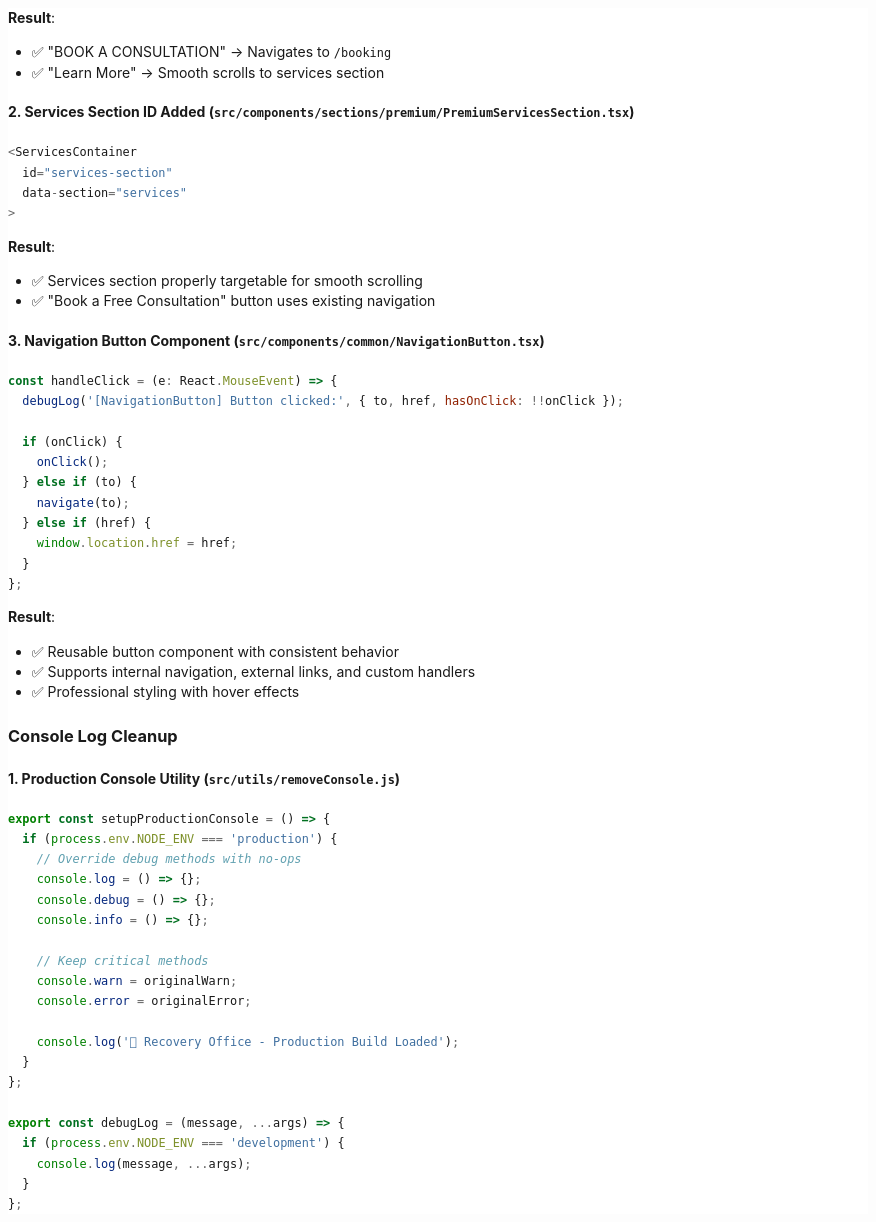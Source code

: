**Result**: 
- ✅ "BOOK A CONSULTATION" → Navigates to `/booking`
- ✅ "Learn More" → Smooth scrolls to services section

#### **2. Services Section ID Added (`src/components/sections/premium/PremiumServicesSection.tsx`)**
```javascript
<ServicesContainer 
  id="services-section"
  data-section="services"
>
```

**Result**: 
- ✅ Services section properly targetable for smooth scrolling
- ✅ "Book a Free Consultation" button uses existing navigation

#### **3. Navigation Button Component (`src/components/common/NavigationButton.tsx`)**
```javascript
const handleClick = (e: React.MouseEvent) => {
  debugLog('[NavigationButton] Button clicked:', { to, href, hasOnClick: !!onClick });

  if (onClick) {
    onClick();
  } else if (to) {
    navigate(to);
  } else if (href) {
    window.location.href = href;
  }
};
```

**Result**: 
- ✅ Reusable button component with consistent behavior
- ✅ Supports internal navigation, external links, and custom handlers
- ✅ Professional styling with hover effects

### **Console Log Cleanup**

#### **1. Production Console Utility (`src/utils/removeConsole.js`)**
```javascript
export const setupProductionConsole = () => {
  if (process.env.NODE_ENV === 'production') {
    // Override debug methods with no-ops
    console.log = () => {};
    console.debug = () => {};
    console.info = () => {};
    
    // Keep critical methods
    console.warn = originalWarn;
    console.error = originalError;
    
    console.log('🚀 Recovery Office - Production Build Loaded');
  }
};

export const debugLog = (message, ...args) => {
  if (process.env.NODE_ENV === 'development') {
    console.log(message, ...args);
  }
};
```
